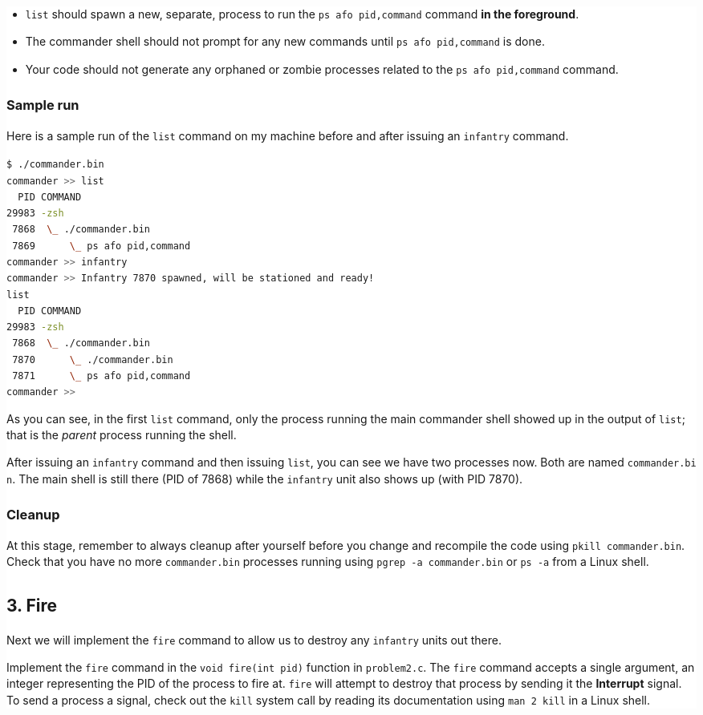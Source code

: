 - `list` should spawn a new, separate, process to run the `ps afo pid,command`
  command **in the foreground**.

- The commander shell should not prompt for any new commands until `ps afo
  pid,command` is done.

- Your code should not generate any orphaned or zombie processes related to the
  `ps afo pid,command` command.

### Sample run

Here is a sample run of the `list` command on my machine before and after
issuing an `infantry` command.

```sh
$ ./commander.bin
commander >> list
  PID COMMAND
29983 -zsh
 7868  \_ ./commander.bin
 7869      \_ ps afo pid,command
commander >> infantry
commander >> Infantry 7870 spawned, will be stationed and ready!
list
  PID COMMAND
29983 -zsh
 7868  \_ ./commander.bin
 7870      \_ ./commander.bin
 7871      \_ ps afo pid,command
commander >>
```

As you can see, in the first `list` command, only the process running the main
commander shell showed up in the output of `list`; that is the _parent_ process
running the shell.

After issuing an `infantry` command and then issuing `list`, you can see we
have two processes now. Both are named `commander.bin`. The main shell is still
there (PID of 7868) while the `infantry` unit also shows up (with PID
7870).

### Cleanup

At this stage, remember to always cleanup after yourself before you change and
recompile the code using `pkill commander.bin`. Check that you have no more
`commander.bin` processes running using `pgrep -a commander.bin` or `ps -a`
from a Linux shell.

## 3. Fire

Next we will implement the `fire` command to allow us to destroy any `infantry`
units out there.

Implement the `fire` command in the `void fire(int pid)` function in
`problem2.c`. The `fire` command accepts a single argument, an integer
representing the PID of the process to fire at. `fire` will attempt to destroy
that process by sending it the **Interrupt** signal. To send a process a
signal, check out the `kill` system call by reading its documentation using
`man 2 kill` in a Linux shell.
